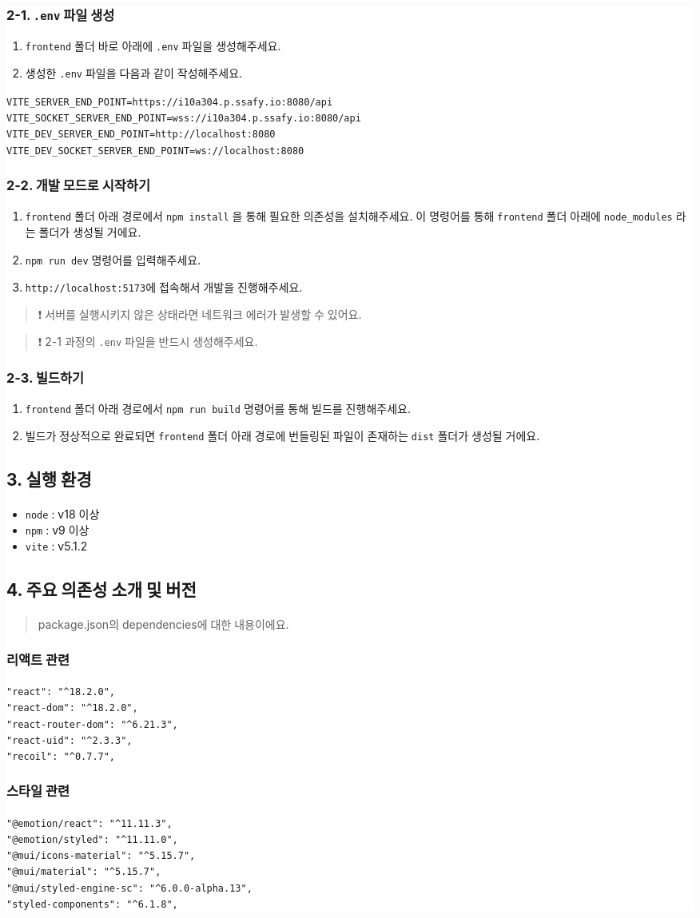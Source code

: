 ### 2-1. `.env` 파일 생성

1. `frontend` 폴더 바로 아래에 `.env` 파일을 생성해주세요.

2. 생성한 `.env` 파일을 다음과 같이 작성해주세요.

```
VITE_SERVER_END_POINT=https://i10a304.p.ssafy.io:8080/api
VITE_SOCKET_SERVER_END_POINT=wss://i10a304.p.ssafy.io:8080/api
VITE_DEV_SERVER_END_POINT=http://localhost:8080
VITE_DEV_SOCKET_SERVER_END_POINT=ws://localhost:8080
```

### 2-2. 개발 모드로 시작하기

1. `frontend` 폴더 아래 경로에서 `npm install` 을 통해 필요한 의존성을 설치해주세요. 이 명령어를 통해 `frontend` 폴더 아래에 `node_modules` 라는 폴더가 생성될 거에요.

2. `npm run dev` 명령어를 입력해주세요.

3. `http://localhost:5173`에 접속해서 개발을 진행해주세요.

> ❗️ 서버를 실행시키지 않은 상태라면 네트워크 에러가 발생할 수 있어요.

> ❗️ 2-1 과정의 `.env` 파일을 반드시 생성해주세요.

### 2-3. 빌드하기

1. `frontend` 폴더 아래 경로에서 `npm run build` 명령어를 통해 빌드를 진행해주세요.

2. 빌드가 정상적으로 완료되면 `frontend` 폴더 아래 경로에 번들링된 파일이 존재하는 `dist` 폴더가 생성될 거에요.

## 3. 실행 환경

- `node` : v18 이상
- `npm` : v9 이상
- `vite` : v5.1.2

## 4. 주요 의존성 소개 및 버전

> package.json의 dependencies에 대한 내용이에요.

### 리액트 관련

```
"react": "^18.2.0",
"react-dom": "^18.2.0",
"react-router-dom": "^6.21.3",
"react-uid": "^2.3.3",
"recoil": "^0.7.7",
```

### 스타일 관련

```
"@emotion/react": "^11.11.3",
"@emotion/styled": "^11.11.0",
"@mui/icons-material": "^5.15.7",
"@mui/material": "^5.15.7",
"@mui/styled-engine-sc": "^6.0.0-alpha.13",
"styled-components": "^6.1.8",
```
